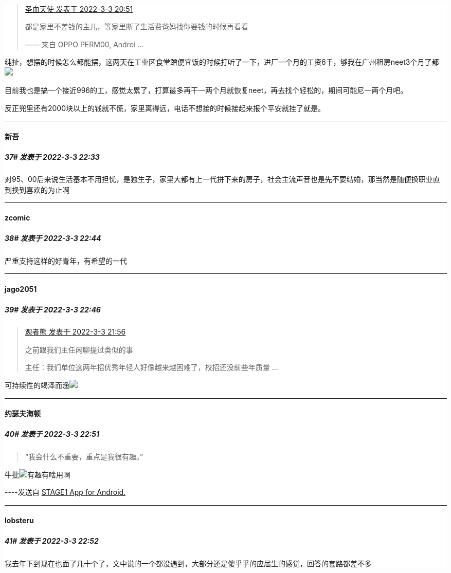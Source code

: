 <blockquote><a href="httphttps://bbs.saraba1st.com/2b/forum.php?mod=redirect&amp;goto=findpost&amp;pid=54906814&amp;ptid=2055802" target="_blank">圣血天使 发表于 2022-3-3 20:51</a>

都是家里不差钱的主儿，等家里断了生活费爸妈找你要钱的时候再看看

—— 来自 OPPO PERM00, Androi ...</blockquote>
纯扯，想摆的时候怎么都能摆，这两天在工业区食堂蹭便宜饭的时候打听了一下，进厂一个月的工资6千，够我在广州租房neet3个月了都<img src="https://static.saraba1st.com/image/smiley/face2017/068.png" referrerpolicy="no-referrer">

目前我也是搞一个接近996的工，感觉太累了，打算最多再干一两个月就恢复neet，再去找个轻松的，期间可能尼一两个月吧。

反正兜里还有2000块以上的钱就不慌，家里离得远，电话不想接的时候接起来报个平安就挂了就是。

*****

####  新吾  
##### 37#       发表于 2022-3-3 22:33

对95、00后来说生活基本不用担忧，是独生子，家里大都有上一代拼下来的房子，社会主流声音也是先不要结婚，那当然是随便换职业直到换到喜欢的为止啊

*****

####  zcomic  
##### 38#       发表于 2022-3-3 22:44

严重支持这样的好青年，有希望的一代

*****

####  jago2051  
##### 39#       发表于 2022-3-3 22:46

<blockquote><a href="httphttps://bbs.saraba1st.com/2b/forum.php?mod=redirect&amp;goto=findpost&amp;pid=54907571&amp;ptid=2055802" target="_blank">观者熊 发表于 2022-3-3 21:56</a>

之前跟我们主任闲聊提过类似的事

主任：我们单位这两年招优秀年轻人好像越来越困难了，校招还没前些年质量 ...</blockquote>
可持续性的竭泽而渔<img src="https://static.saraba1st.com/image/smiley/face2017/068.png" referrerpolicy="no-referrer">

*****

####  约瑟夫海顿  
##### 40#       发表于 2022-3-3 22:51

<blockquote>“我会什么不重要，重点是我很有趣。”</blockquote>牛批<img src="https://static.saraba1st.com/image/smiley/face2017/067.png" referrerpolicy="no-referrer">有趣有啥用啊

----发送自 [STAGE1 App for Android.](http://stage1.5j4m.com/?1.37)

*****

####  lobsteru  
##### 41#       发表于 2022-3-3 22:52

我去年下到现在也面了几十个了，文中说的一个都没遇到，大部分还是傻乎乎的应届生的感觉，回答的套路都差不多
